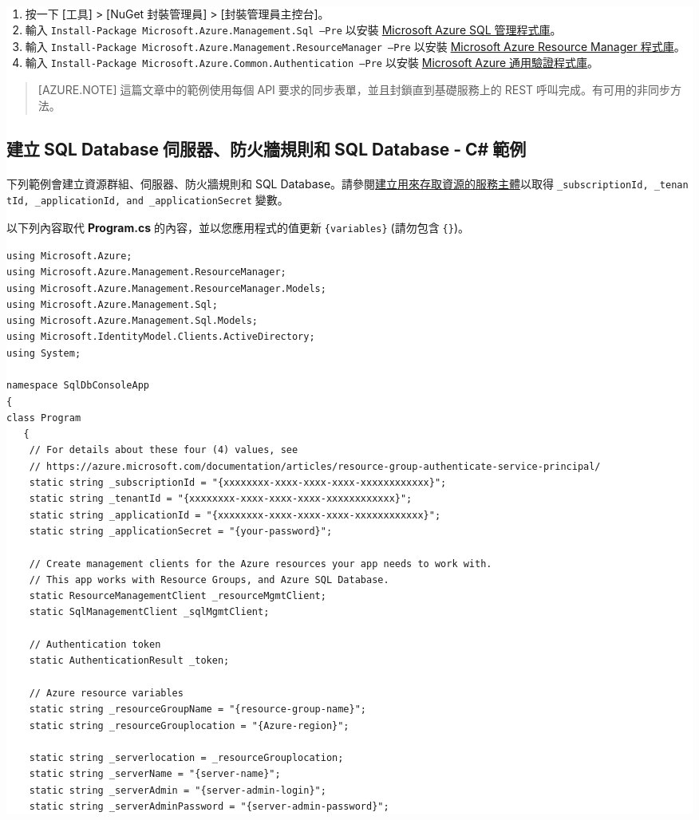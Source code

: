 1. 按一下 [工具] > [NuGet 封裝管理員] > [封裝管理員主控台]。
2. 輸入 `Install-Package Microsoft.Azure.Management.Sql –Pre` 以安裝 [Microsoft Azure SQL 管理程式庫](https://www.nuget.org/packages/Microsoft.Azure.Management.Sql)。
3. 輸入 `Install-Package Microsoft.Azure.Management.ResourceManager –Pre` 以安裝 [Microsoft Azure Resource Manager 程式庫](https://www.nuget.org/packages/Microsoft.Azure.Management.ResourceManager)。
4. 輸入 `Install-Package Microsoft.Azure.Common.Authentication –Pre` 以安裝 [Microsoft Azure 通用驗證程式庫](https://www.nuget.org/packages/Microsoft.Azure.Common.Authentication)。



> [AZURE.NOTE] 這篇文章中的範例使用每個 API 要求的同步表單，並且封鎖直到基礎服務上的 REST 呼叫完成。有可用的非同步方法。


## 建立 SQL Database 伺服器、防火牆規則和 SQL Database - C# 範例

下列範例會建立資源群組、伺服器、防火牆規則和 SQL Database。請參閱[建立用來存取資源的服務主體](#create-a-service-principal-to-access-resources)以取得 `_subscriptionId, _tenantId, _applicationId, and _applicationSecret` 變數。

以下列內容取代 **Program.cs** 的內容，並以您應用程式的值更新 `{variables}` (請勿包含 `{}`)。


    using Microsoft.Azure;
    using Microsoft.Azure.Management.ResourceManager;
    using Microsoft.Azure.Management.ResourceManager.Models;
    using Microsoft.Azure.Management.Sql;
    using Microsoft.Azure.Management.Sql.Models;
    using Microsoft.IdentityModel.Clients.ActiveDirectory;
    using System;
    
    namespace SqlDbConsoleApp
    {
    class Program
       {
        // For details about these four (4) values, see
        // https://azure.microsoft.com/documentation/articles/resource-group-authenticate-service-principal/
        static string _subscriptionId = "{xxxxxxxx-xxxx-xxxx-xxxx-xxxxxxxxxxxx}";
        static string _tenantId = "{xxxxxxxx-xxxx-xxxx-xxxx-xxxxxxxxxxxx}";
        static string _applicationId = "{xxxxxxxx-xxxx-xxxx-xxxx-xxxxxxxxxxxx}";
        static string _applicationSecret = "{your-password}";

        // Create management clients for the Azure resources your app needs to work with.
        // This app works with Resource Groups, and Azure SQL Database.
        static ResourceManagementClient _resourceMgmtClient;
        static SqlManagementClient _sqlMgmtClient;

        // Authentication token
        static AuthenticationResult _token;

        // Azure resource variables
        static string _resourceGroupName = "{resource-group-name}";
        static string _resourceGrouplocation = "{Azure-region}";

        static string _serverlocation = _resourceGrouplocation;
        static string _serverName = "{server-name}";
        static string _serverAdmin = "{server-admin-login}";
        static string _serverAdminPassword = "{server-admin-password}";


[1]: ./media/sql-database-get-started-csharp/aad.png
[2]: ./media/sql-database-get-started-csharp/permissions.png
[3]: ./media/sql-database-get-started-csharp/getdomain.png
[4]: ./media/sql-database-get-started-csharp/aad2.png
[5]: ./media/sql-database-get-started-csharp/aad-applications.png
[6]: ./media/sql-database-get-started-csharp/add.png
[7]: ./media/sql-database-get-started-csharp/add-application.png
[8]: ./media/sql-database-get-started-csharp/add-application2.png
[9]: ./media/sql-database-get-started-csharp/clientid.png
